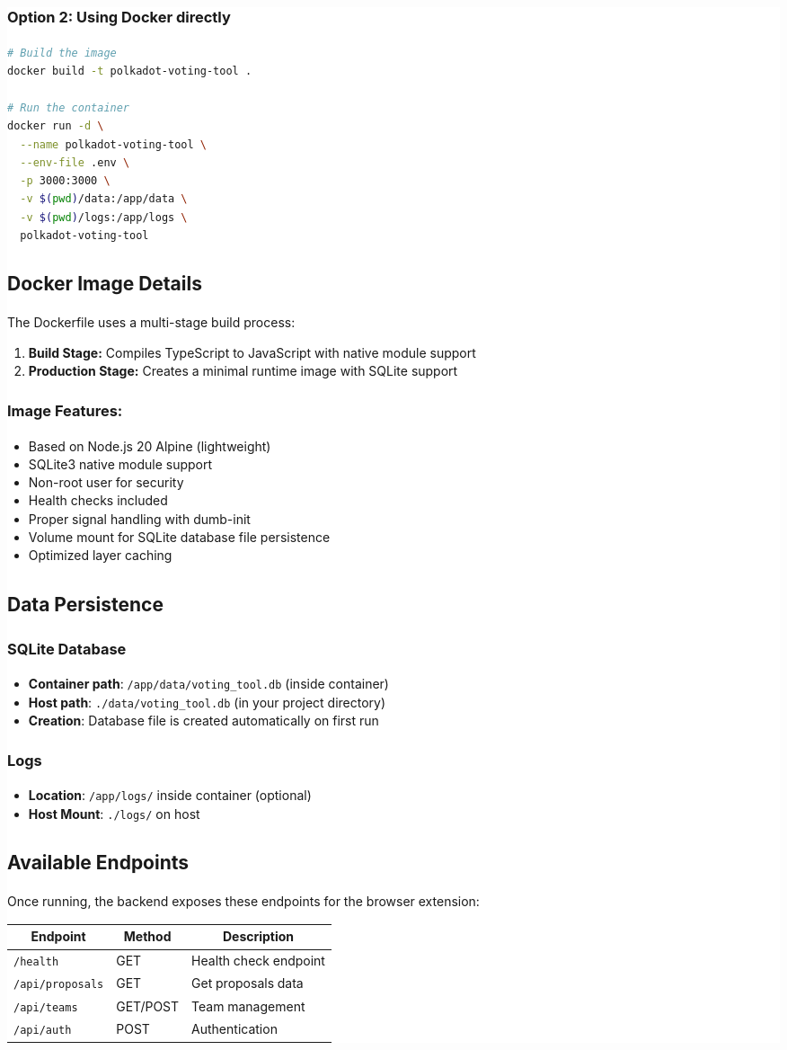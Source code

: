 ### Option 2: Using Docker directly
```bash
# Build the image
docker build -t polkadot-voting-tool .

# Run the container
docker run -d \
  --name polkadot-voting-tool \
  --env-file .env \
  -p 3000:3000 \
  -v $(pwd)/data:/app/data \
  -v $(pwd)/logs:/app/logs \
  polkadot-voting-tool
```

## Docker Image Details

The Dockerfile uses a multi-stage build process:

1. **Build Stage:** Compiles TypeScript to JavaScript with native module support
2. **Production Stage:** Creates a minimal runtime image with SQLite support

### Image Features:
- Based on Node.js 20 Alpine (lightweight)
- SQLite3 native module support
- Non-root user for security
- Health checks included
- Proper signal handling with dumb-init
- Volume mount for SQLite database file persistence
- Optimized layer caching

## Data Persistence

### SQLite Database
- **Container path**: `/app/data/voting_tool.db` (inside container)
- **Host path**: `./data/voting_tool.db` (in your project directory)
- **Creation**: Database file is created automatically on first run

### Logs
- **Location**: `/app/logs/` inside container (optional)
- **Host Mount**: `./logs/` on host

## Available Endpoints

Once running, the backend exposes these endpoints for the browser extension:

| Endpoint | Method | Description |
|----------|--------|-------------|
| `/health` | GET | Health check endpoint |
| `/api/proposals` | GET | Get proposals data |
| `/api/teams` | GET/POST | Team management |
| `/api/auth` | POST | Authentication |

